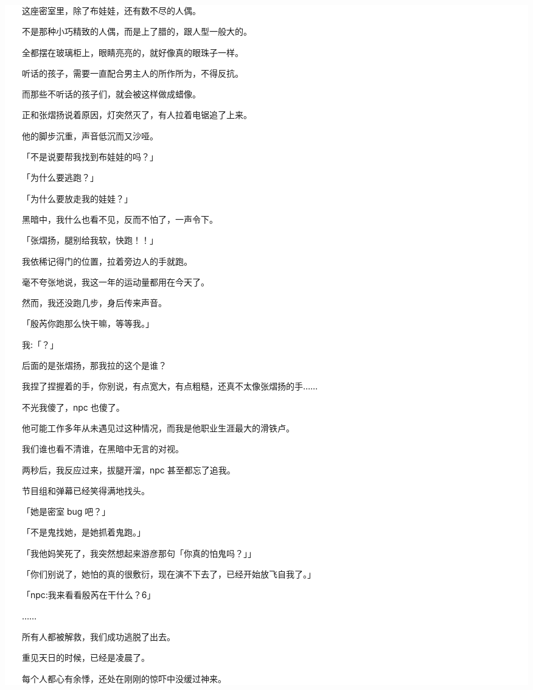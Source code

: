 &emsp;&emsp;这座密室里，除了布娃娃，还有数不尽的人偶。  
  
&emsp;&emsp;不是那种小巧精致的人偶，而是上了腊的，跟人型一般大的。  
  
&emsp;&emsp;全都摆在玻璃柜上，眼睛亮亮的，就好像真的眼珠子一样。  
  
&emsp;&emsp;听话的孩子，需要一直配合男主人的所作所为，不得反抗。  
  
&emsp;&emsp;而那些不听话的孩子们，就会被这样做成蜡像。  
  
&emsp;&emsp;正和张熠扬说着原因，灯突然灭了，有人拉着电锯追了上来。  
  
&emsp;&emsp;他的脚步沉重，声音低沉而又沙哑。  
  
&emsp;&emsp;「不是说要帮我找到布娃娃的吗？」  
  
&emsp;&emsp;「为什么要逃跑？」  
  
&emsp;&emsp;「为什么要放走我的娃娃？」  
  
&emsp;&emsp;黑暗中，我什么也看不见，反而不怕了，一声令下。  
  
&emsp;&emsp;「张熠扬，腿别给我软，快跑！！」  
  
&emsp;&emsp;我依稀记得门的位置，拉着旁边人的手就跑。  
  
&emsp;&emsp;毫不夸张地说，我这一年的运动量都用在今天了。  
  
&emsp;&emsp;然而，我还没跑几步，身后传来声音。  
  
&emsp;&emsp;「殷芮你跑那么快干嘛，等等我。」  
  
&emsp;&emsp;我:「？」  
  
&emsp;&emsp;后面的是张熠扬，那我拉的这个是谁？  
  
&emsp;&emsp;我捏了捏握着的手，你别说，有点宽大，有点粗糙，还真不太像张熠扬的手……  
  
&emsp;&emsp;不光我傻了，npc 也傻了。  
  
&emsp;&emsp;他可能工作多年从未遇见过这种情况，而我是他职业生涯最大的滑铁卢。  
  
&emsp;&emsp;我们谁也看不清谁，在黑暗中无言的对视。  
  
&emsp;&emsp;两秒后，我反应过来，拔腿开溜，npc 甚至都忘了追我。  
  
&emsp;&emsp;节目组和弹幕已经笑得满地找头。  
  
&emsp;&emsp;「她是密室 bug 吧？」  
  
&emsp;&emsp;「不是鬼找她，是她抓着鬼跑。」  
  
&emsp;&emsp;「我他妈笑死了，我突然想起来游彦那句「你真的怕鬼吗？」」  
  
&emsp;&emsp;「你们别说了，她怕的真的很敷衍，现在演不下去了，已经开始放飞自我了。」  
  
&emsp;&emsp;「npc:我来看看殷芮在干什么？6」  
  
&emsp;&emsp;……  
  
&emsp;&emsp;所有人都被解救，我们成功逃脱了出去。  
  
&emsp;&emsp;重见天日的时候，已经是凌晨了。  
  
&emsp;&emsp;每个人都心有余悸，还处在刚刚的惊吓中没缓过神来。  
  